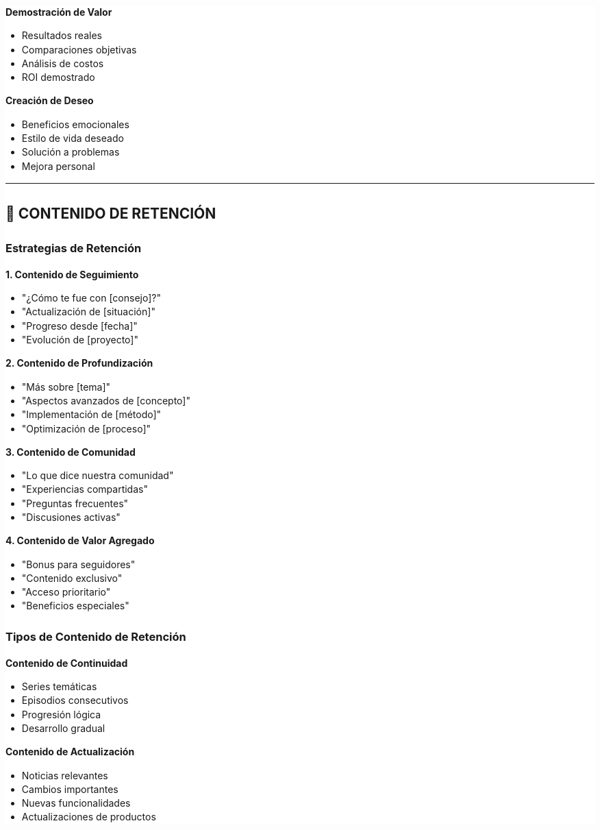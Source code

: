 **Demostración de Valor**
- Resultados reales
- Comparaciones objetivas
- Análisis de costos
- ROI demostrado

**Creación de Deseo**
- Beneficios emocionales
- Estilo de vida deseado
- Solución a problemas
- Mejora personal

---

## 🔄 CONTENIDO DE RETENCIÓN

### Estrategias de Retención

**1. Contenido de Seguimiento**
- "¿Cómo te fue con [consejo]?"
- "Actualización de [situación]"
- "Progreso desde [fecha]"
- "Evolución de [proyecto]"

**2. Contenido de Profundización**
- "Más sobre [tema]"
- "Aspectos avanzados de [concepto]"
- "Implementación de [método]"
- "Optimización de [proceso]"

**3. Contenido de Comunidad**
- "Lo que dice nuestra comunidad"
- "Experiencias compartidas"
- "Preguntas frecuentes"
- "Discusiones activas"

**4. Contenido de Valor Agregado**
- "Bonus para seguidores"
- "Contenido exclusivo"
- "Acceso prioritario"
- "Beneficios especiales"

### Tipos de Contenido de Retención

**Contenido de Continuidad**
- Series temáticas
- Episodios consecutivos
- Progresión lógica
- Desarrollo gradual

**Contenido de Actualización**
- Noticias relevantes
- Cambios importantes
- Nuevas funcionalidades
- Actualizaciones de productos
